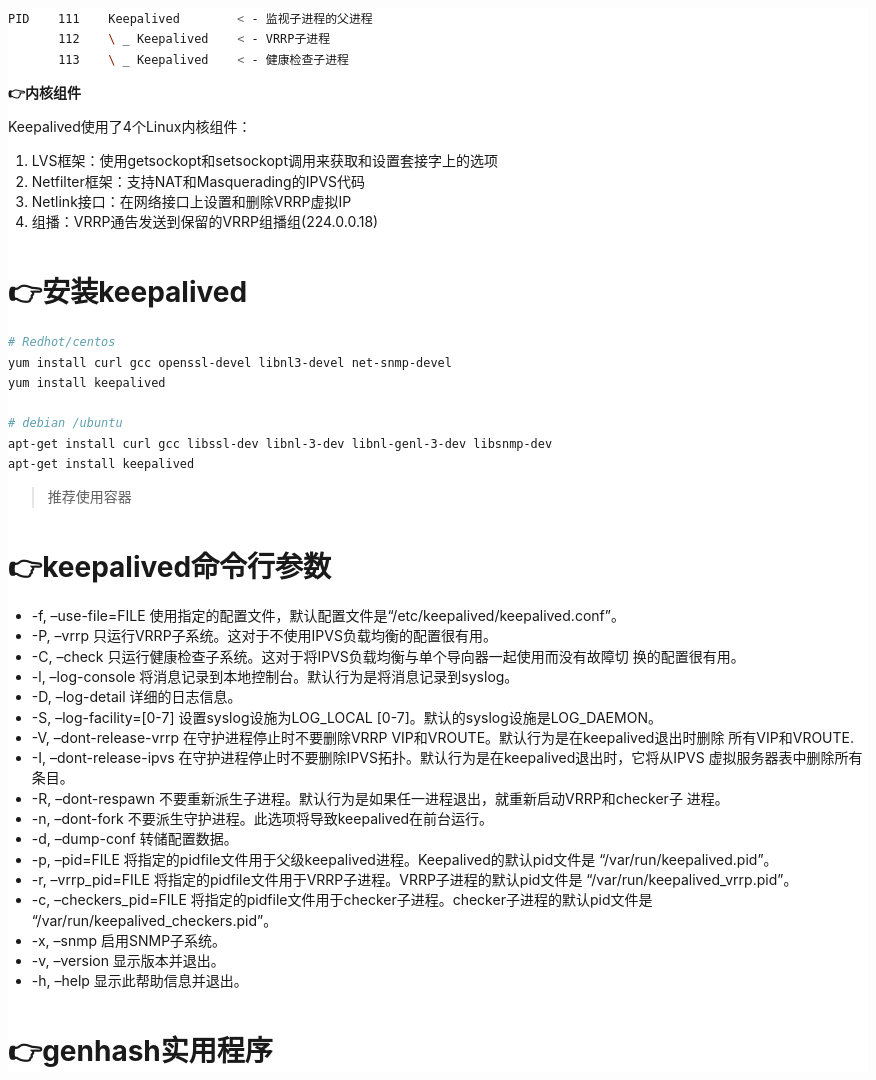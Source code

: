 ```Bash
PID    111    Keepalived        < - 监视子进程的父进程
       112    \ _ Keepalived    < - VRRP子进程
       113    \ _ Keepalived    < - 健康检查子进程
```

**:point_right:内核组件**

Keepalived使用了4个Linux内核组件：

1. LVS框架：使用getsockopt和setsockopt调用来获取和设置套接字上的选项
2. Netfilter框架：支持NAT和Masquerading的IPVS代码
3. Netlink接口：在网络接口上设置和删除VRRP虚拟IP
4. 组播：VRRP通告发送到保留的VRRP组播组(224.0.0.18)

# :point_right:安装keepalived

```Bash
# Redhot/centos
yum install curl gcc openssl-devel libnl3-devel net-snmp-devel
yum install keepalived

# debian /ubuntu
apt-get install curl gcc libssl-dev libnl-3-dev libnl-genl-3-dev libsnmp-dev
apt-get install keepalived
```

> 推荐使用容器

# :point_right:keepalived命令行参数

- -f, –use-file=FILE  	使用指定的配置文件，默认配置文件是“/etc/keepalived/keepalived.conf”。
- -P, –vrrp   只运行VRRP子系统。这对于不使用IPVS负载均衡的配置很有用。
- -C, –check    只运行健康检查子系统。这对于将IPVS负载均衡与单个导向器一起使用而没有故障切 换的配置很有用。
- -l, –log-console    将消息记录到本地控制台。默认行为是将消息记录到syslog。
- -D, –log-detail     详细的日志信息。
- -S, –log-facility=[0-7]    设置syslog设施为LOG_LOCAL [0-7]。默认的syslog设施是LOG_DAEMON。
- -V, –dont-release-vrrp    在守护进程停止时不要删除VRRP VIP和VROUTE。默认行为是在keepalived退出时删除 所有VIP和VROUTE.
- -I, –dont-release-ipvs    在守护进程停止时不要删除IPVS拓扑。默认行为是在keepalived退出时，它将从IPVS 虚拟服务器表中删除所有条目。
- -R, –dont-respawn    不要重新派生子进程。默认行为是如果任一进程退出，就重新启动VRRP和checker子 进程。
- -n, –dont-fork    不要派生守护进程。此选项将导致keepalived在前台运行。
- -d, –dump-conf    转储配置数据。
- -p, –pid=FILE     将指定的pidfile文件用于父级keepalived进程。Keepalived的默认pid文件是 “/var/run/keepalived.pid”。
- -r, –vrrp_pid=FILE    将指定的pidfile文件用于VRRP子进程。VRRP子进程的默认pid文件是 “/var/run/keepalived_vrrp.pid”。
- -c, –checkers_pid=FILE    将指定的pidfile文件用于checker子进程。checker子进程的默认pid文件是 “/var/run/keepalived_checkers.pid”。
- -x, –snmp    启用SNMP子系统。
- -v, –version   显示版本并退出。
- -h, –help    显示此帮助信息并退出。

# **:point_right:genhash实用程序**
